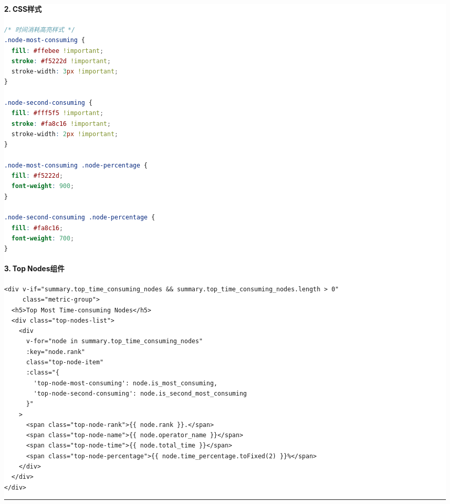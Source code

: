 #### 2. CSS样式
```css
/* 时间消耗高亮样式 */
.node-most-consuming {
  fill: #ffebee !important;
  stroke: #f5222d !important;
  stroke-width: 3px !important;
}

.node-second-consuming {
  fill: #fff5f5 !important;
  stroke: #fa8c16 !important;
  stroke-width: 2px !important;
}

.node-most-consuming .node-percentage {
  fill: #f5222d;
  font-weight: 900;
}

.node-second-consuming .node-percentage {
  fill: #fa8c16;
  font-weight: 700;
}
```

#### 3. Top Nodes组件
```vue
<div v-if="summary.top_time_consuming_nodes && summary.top_time_consuming_nodes.length > 0" 
     class="metric-group">
  <h5>Top Most Time-consuming Nodes</h5>
  <div class="top-nodes-list">
    <div
      v-for="node in summary.top_time_consuming_nodes"
      :key="node.rank"
      class="top-node-item"
      :class="{
        'top-node-most-consuming': node.is_most_consuming,
        'top-node-second-consuming': node.is_second_most_consuming
      }"
    >
      <span class="top-node-rank">{{ node.rank }}.</span>
      <span class="top-node-name">{{ node.operator_name }}</span>
      <span class="top-node-time">{{ node.total_time }}</span>
      <span class="top-node-percentage">{{ node.time_percentage.toFixed(2) }}%</span>
    </div>
  </div>
</div>
```

---
